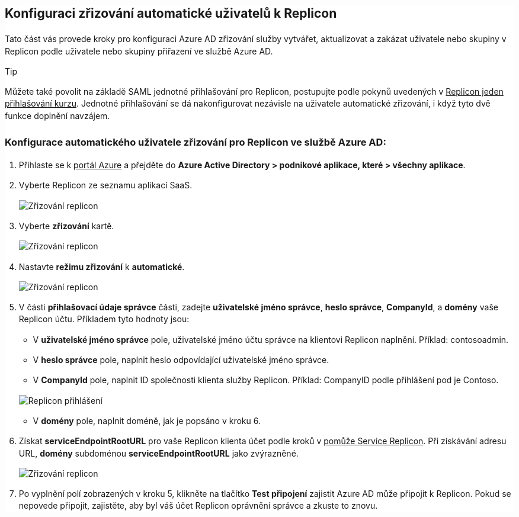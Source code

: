 ## <a name="configuring-automatic-user-provisioning-to-replicon"></a>Konfiguraci zřizování automatické uživatelů k Replicon 

Tato část vás provede kroky pro konfiguraci Azure AD zřizování služby vytvářet, aktualizovat a zakázat uživatele nebo skupiny v Replicon podle uživatele nebo skupiny přiřazení ve službě Azure AD.

> [!TIP]
> Můžete také povolit na základě SAML jednotné přihlašování pro Replicon, postupujte podle pokynů uvedených v [Replicon jeden přihlašování kurzu](active-directory-saas-replicon-tutorial.md). Jednotné přihlašování se dá nakonfigurovat nezávisle na uživatele automatické zřizování, i když tyto dvě funkce doplnění navzájem.

### <a name="to-configure-automatic-user-provisioning-for-replicon-in-azure-ad"></a>Konfigurace automatického uživatele zřizování pro Replicon ve službě Azure AD:

1. Přihlaste se k [portál Azure](https://portal.azure.com) a přejděte do **Azure Active Directory > podnikové aplikace, které > všechny aplikace**.

2. Vyberte Replicon ze seznamu aplikací SaaS.

    ![Zřizování replicon](./media/active-directory-saas-replicon-provisioning-tutorial/Replicon2.png)

3. Vyberte **zřizování** kartě.

    ![Zřizování replicon](./media/active-directory-saas-replicon-provisioning-tutorial/RepliconProvisioningTab.png)

4. Nastavte **režimu zřizování** k **automatické**.

    ![Zřizování replicon](./media/active-directory-saas-replicon-provisioning-tutorial/Replicon1.png)

5. V části **přihlašovací údaje správce** části, zadejte **uživatelské jméno správce**, **heslo správce**, **CompanyId**, a **domény**  vaše Replicon účtu. Příkladem tyto hodnoty jsou:

    *   V **uživatelské jméno správce** pole, uživatelské jméno účtu správce na klientovi Replicon naplnění. Příklad: contosoadmin.

    *   V **heslo správce** pole, naplnit heslo odpovídající uživatelské jméno správce.

    *   V **CompanyId** pole, naplnit ID společnosti klienta služby Replicon. Příklad: CompanyID podle přihlášení pod je Contoso.

    ![Replicon přihlášení](./media/active-directory-saas-replicon-provisioning-tutorial/RepliconLogin.png)

    *   V **domény** pole, naplnit doméně, jak je popsáno v kroku 6.
    
6. Získat **serviceEndpointRootURL** pro vaše Replicon klienta účet podle kroků v [pomůže Service Replicon](https://www.replicon.com/help/determining-the-url-for-your-service-calls). Při získávání adresu URL, **domény** subdoménou **serviceEndpointRootURL** jako zvýrazněné. 

    ![Zřizování replicon](./media/active-directory-saas-replicon-provisioning-tutorial/RepliconEndpoint.png)

7. Po vyplnění polí zobrazených v kroku 5, klikněte na tlačítko **Test připojení** zajistit Azure AD může připojit k Replicon. Pokud se nepovede připojit, zajistěte, aby byl váš účet Replicon oprávnění správce a zkuste to znovu.


[1]: ./media/active-directory-saas-replicon-tutorial/tutorial_general_01.png
[2]: ./media/active-directory-saas-replicon-tutorial/tutorial_general_02.png
[3]: ./media/active-directory-saas-replicon-tutorial/tutorial_general_03.png